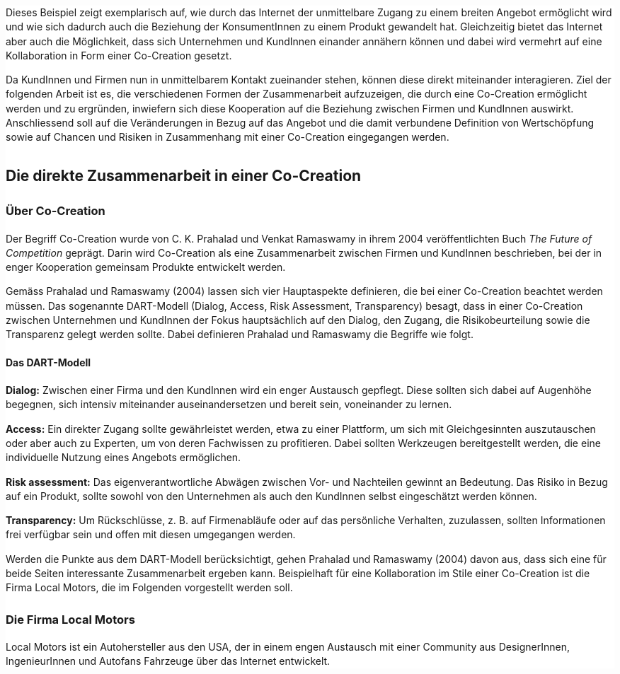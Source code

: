 [^quote-three]: Wikipedia 2020, Napster
[^quote-four]: Prahalad/Ramaswamy 2004, 36

Dieses Beispiel zeigt exemplarisch auf, wie durch das Internet der unmittelbare Zugang zu einem breiten Angebot ermöglicht wird und wie sich dadurch auch die Beziehung der KonsumentInnen zu einem Produkt gewandelt hat. Gleichzeitig bietet das Internet aber auch die Möglichkeit, dass sich Unternehmen und KundInnen einander annähern können und dabei wird vermehrt auf eine Kollaboration in Form einer Co-Creation gesetzt.

Da KundInnen und Firmen nun in unmittelbarem Kontakt zueinander stehen, können diese direkt miteinander interagieren. Ziel der folgenden Arbeit ist es, die verschiedenen Formen der Zusammenarbeit aufzuzeigen, die durch eine Co-Creation ermöglicht werden und zu ergründen, inwiefern sich diese Kooperation auf die Beziehung zwischen Firmen und KundInnen auswirkt. Anschliessend soll auf die Veränderungen in Bezug auf das Angebot und die damit verbundene Definition von Wertschöpfung sowie auf Chancen und Risiken in Zusammenhang mit einer Co-Creation eingegangen werden.


## Die direkte Zusammenarbeit in einer Co-Creation

### Über Co-Creation
Der Begriff Co-Creation wurde von C. K. Prahalad und Venkat Ramaswamy in ihrem 2004 veröffentlichten Buch *The Future of Competition* geprägt. Darin wird Co-Creation als eine Zusammenarbeit zwischen Firmen und KundInnen beschrieben, bei der in enger Kooperation gemeinsam Produkte entwickelt werden.

Gemäss Prahalad und Ramaswamy (2004) lassen sich vier Hauptaspekte definieren, die bei einer Co-Creation beachtet werden müssen. Das sogenannte DART-Modell (Dialog, Access, Risk Assessment, Transparency) besagt, dass in einer Co-Creation zwischen Unternehmen und KundInnen der Fokus hauptsächlich auf den Dialog, den Zugang, die Risikobeurteilung sowie die Transparenz gelegt werden sollte. Dabei definieren Prahalad und Ramaswamy die Begriffe wie folgt.

#### Das DART-Modell

**Dialog:** Zwischen einer Firma und den KundInnen wird ein enger Austausch gepflegt. Diese sollten sich dabei auf Augenhöhe begegnen, sich intensiv miteinander auseinandersetzen und bereit sein, voneinander zu lernen.

**Access:** Ein direkter Zugang sollte gewährleistet werden, etwa zu einer Plattform, um sich mit Gleichgesinnten auszutauschen oder aber auch zu Experten, um von deren Fachwissen zu profitieren. Dabei sollten Werkzeugen bereitgestellt werden, die eine individuelle Nutzung eines Angebots ermöglichen.

**Risk assessment:** Das eigenverantwortliche Abwägen zwischen Vor- und Nachteilen gewinnt an Bedeutung. Das Risiko in Bezug auf ein Produkt, sollte sowohl von den Unternehmen als auch den KundInnen selbst eingeschätzt werden können.

**Transparency:** Um Rückschlüsse, z. B. auf Firmenabläufe oder auf das persönliche Verhalten, zuzulassen, sollten Informationen frei verfügbar sein und offen mit diesen umgegangen werden.


Werden die Punkte aus dem DART-Modell berücksichtigt, gehen Prahalad und Ramaswamy (2004) davon aus, dass sich eine für beide Seiten interessante Zusammenarbeit ergeben kann. Beispielhaft für eine Kollaboration im Stile einer Co-Creation ist die Firma Local Motors, die im Folgenden vorgestellt werden soll.

### Die Firma Local Motors
Local Motors ist ein Autohersteller aus den USA, der in einem engen Austausch mit einer Community aus DesignerInnen, IngenieurInnen und Autofans Fahrzeuge über das Internet entwickelt.


[^quote-one]: Galloway 2017, 27
[^quote-two]: Galloway 2017, 27
[^quote-five]: Buhse/Reppesgaard/Lessmann/Henkel/Lange 2011
[^quote-six]: Prahalad/Ramaswamy 2004, 2
[^quote-seven]: Prahalad/Ramaswamy 2004, 4
[^quote-eight]: Prahalad/Ramaswamy 2004, 134
[^quote-nine]: Wikipedia 2020, Prosumer
[^quote-ten]: Buhse/Reppesgaard/Lessmann/Henkel/Lange 2011, 10
[^quote-eleven]: Buhse/Reppesgaard/Lessmann/Henkel/Lange 2011, 27
[^quote-twelve]: Buhse/Reppesgaard/Lessmann/Henkel/Lange 2011, 28
[^quote-thirteen]: Prahalad/Ramaswamy 2004, 31
[^quote-fourteen]: Prahalad / Ramaswamy 2004, 30
[^quote-fifteen]: Prahalad/Ramaswamy 2004, 30
[^quote-sixteen]: Prahalad/Ramaswamy 2004, 32
[^quote-seventeen]: Prahalad/Ramaswamy 2004, 129
[^quote-eighteen]: Prahalad / Ramaswamy 2004, 47
[^quote-nineteen]: Prahalad/Ramaswamy 2004, 59
[^quote-twenty]: Prahalad/Ramaswamy 2004, 116
[^quote-tone]: Prahalad/Ramaswamy 2004, 116
[^quote-ttwo]: Buhse/Reppesgaard/Lessmann/Henkel/Lange 2011, 49
[^quote-tthree]: Eichenauer 2017, 32
[^quote-tfour]: Buhse / Reppesgaard / Lessmann / Henkel / Lange 2011, 47
[^quote-tfive]: Prahalad / Ramaswamy 2004, 97
[^quote-tsix]: Prahalad/Ramaswamy 2004, 49
[^quote-tseven]: Prahalad/Ramaswamy 2004, 97
[^quote-teight]: Buhse/Reppesgaard/Lessmann/Henkel/Lange 2011, 46
[^quote-tnine]: Ramaswamy 2008
[^quote-fone]: Buhse / Reppesgaard / Lessmann / Henkel / Lange 2011, 44
[^quote-ftwo]: Ramaswamy 2008
[^quote-fthree]: Prahalad/Ramaswamy 2004, 32
[^quote-ffour]: Prahalad/Ramaswamy 2004, 27
[^quote-ffive]: Ramaswamy 2008
[^quote-fsix]: Buhse/Reppesgaard/Lessmann/Henkel/Lange 2011, 36
[^quote-fseven]: Buhse/Reppesgaard/Lessmann/Henkel/Lange 2011, 17
[^quote-one]: ...
[^:fig:one]: ...
[^quote-one]: Beispiel für Fussnote
[^:fig:one]: Beispiel für Abbildungsverzeichnis.
[^:fig:pic-source]: Abbildung von [lorempixel.com](http://lorempixel.com/800/600/cats/1)